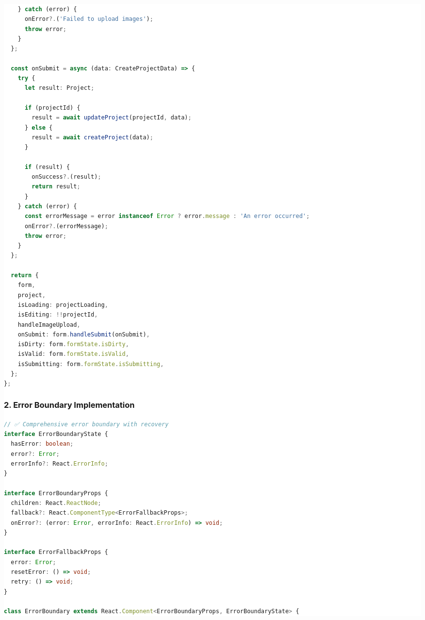 ```typescript
    } catch (error) {
      onError?.('Failed to upload images');
      throw error;
    }
  };

  const onSubmit = async (data: CreateProjectData) => {
    try {
      let result: Project;
      
      if (projectId) {
        result = await updateProject(projectId, data);
      } else {
        result = await createProject(data);
      }

      if (result) {
        onSuccess?.(result);
        return result;
      }
    } catch (error) {
      const errorMessage = error instanceof Error ? error.message : 'An error occurred';
      onError?.(errorMessage);
      throw error;
    }
  };

  return {
    form,
    project,
    isLoading: projectLoading,
    isEditing: !!projectId,
    handleImageUpload,
    onSubmit: form.handleSubmit(onSubmit),
    isDirty: form.formState.isDirty,
    isValid: form.formState.isValid,
    isSubmitting: form.formState.isSubmitting,
  };
};
```

### **2. Error Boundary Implementation**
```typescript
// ✅ Comprehensive error boundary with recovery
interface ErrorBoundaryState {
  hasError: boolean;
  error?: Error;
  errorInfo?: React.ErrorInfo;
}

interface ErrorBoundaryProps {
  children: React.ReactNode;
  fallback?: React.ComponentType<ErrorFallbackProps>;
  onError?: (error: Error, errorInfo: React.ErrorInfo) => void;
}

interface ErrorFallbackProps {
  error: Error;
  resetError: () => void;
  retry: () => void;
}

class ErrorBoundary extends React.Component<ErrorBoundaryProps, ErrorBoundaryState> {
```